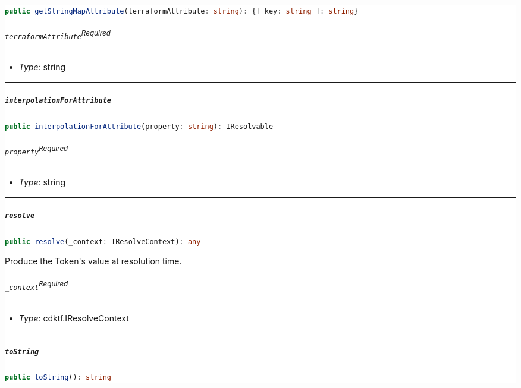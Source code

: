 ```typescript
public getStringMapAttribute(terraformAttribute: string): {[ key: string ]: string}
```

###### `terraformAttribute`<sup>Required</sup> <a name="terraformAttribute" id="@cdktf/provider-kubernetes.clusterRoleV1.ClusterRoleV1AggregationRuleClusterRoleSelectorsMatchExpressionsOutputReference.getStringMapAttribute.parameter.terraformAttribute"></a>

- *Type:* string

---

##### `interpolationForAttribute` <a name="interpolationForAttribute" id="@cdktf/provider-kubernetes.clusterRoleV1.ClusterRoleV1AggregationRuleClusterRoleSelectorsMatchExpressionsOutputReference.interpolationForAttribute"></a>

```typescript
public interpolationForAttribute(property: string): IResolvable
```

###### `property`<sup>Required</sup> <a name="property" id="@cdktf/provider-kubernetes.clusterRoleV1.ClusterRoleV1AggregationRuleClusterRoleSelectorsMatchExpressionsOutputReference.interpolationForAttribute.parameter.property"></a>

- *Type:* string

---

##### `resolve` <a name="resolve" id="@cdktf/provider-kubernetes.clusterRoleV1.ClusterRoleV1AggregationRuleClusterRoleSelectorsMatchExpressionsOutputReference.resolve"></a>

```typescript
public resolve(_context: IResolveContext): any
```

Produce the Token's value at resolution time.

###### `_context`<sup>Required</sup> <a name="_context" id="@cdktf/provider-kubernetes.clusterRoleV1.ClusterRoleV1AggregationRuleClusterRoleSelectorsMatchExpressionsOutputReference.resolve.parameter._context"></a>

- *Type:* cdktf.IResolveContext

---

##### `toString` <a name="toString" id="@cdktf/provider-kubernetes.clusterRoleV1.ClusterRoleV1AggregationRuleClusterRoleSelectorsMatchExpressionsOutputReference.toString"></a>

```typescript
public toString(): string
```
